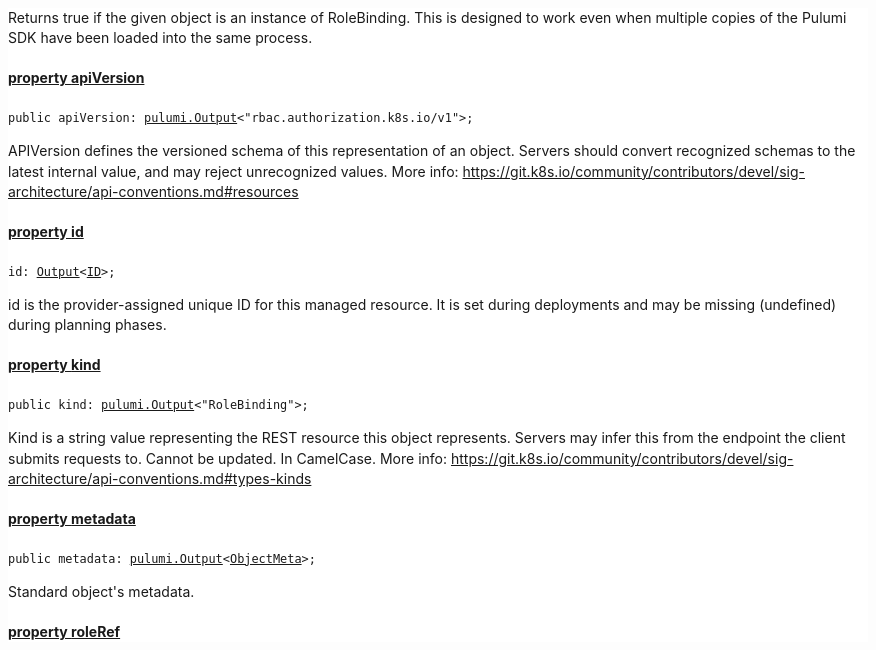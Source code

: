 Returns true if the given object is an instance of RoleBinding.  This is designed to work even
when multiple copies of the Pulumi SDK have been loaded into the same process.

<h4 class="pdoc-member-header" id="RoleBinding-apiVersion">
<a class="pdoc-child-name" href="https://github.com/pulumi/pulumi-kubernetes/blob/7c4a21b9244f8e1d4c027abcf1d1c0965236a5e0/sdk/nodejs/rbac/v1/roleBinding.ts#L42">property <b>apiVersion</b></a>
</h4>

<pre class="highlight"><code><span class='kd'>public </span>apiVersion: <a href='/docs/reference/pkg/nodejs/pulumi/pulumi/#Output'>pulumi.Output</a>&lt;<span class='s2'>"rbac.authorization.k8s.io/v1"</span>&gt;;</code></pre>

APIVersion defines the versioned schema of this representation of an object. Servers should convert recognized schemas to the latest internal value, and may reject unrecognized values. More info: https://git.k8s.io/community/contributors/devel/sig-architecture/api-conventions.md#resources

<h4 class="pdoc-member-header" id="RoleBinding-id">
<a class="pdoc-child-name" href="https://github.com/pulumi/pulumi-kubernetes/blob/7c4a21b9244f8e1d4c027abcf1d1c0965236a5e0/sdk/nodejs/rbac/v1/roleBinding.ts#L12">property <b>id</b></a>
</h4>

<pre class="highlight"><code><span class='kd'></span>id: <a href='/docs/reference/pkg/nodejs/pulumi/pulumi/#Output'>Output</a>&lt;<a href='/docs/reference/pkg/nodejs/pulumi/pulumi/#ID'>ID</a>&gt;;</code></pre>

id is the provider-assigned unique ID for this managed resource.  It is set during
deployments and may be missing (undefined) during planning phases.

<h4 class="pdoc-member-header" id="RoleBinding-kind">
<a class="pdoc-child-name" href="https://github.com/pulumi/pulumi-kubernetes/blob/7c4a21b9244f8e1d4c027abcf1d1c0965236a5e0/sdk/nodejs/rbac/v1/roleBinding.ts#L46">property <b>kind</b></a>
</h4>

<pre class="highlight"><code><span class='kd'>public </span>kind: <a href='/docs/reference/pkg/nodejs/pulumi/pulumi/#Output'>pulumi.Output</a>&lt;<span class='s2'>"RoleBinding"</span>&gt;;</code></pre>

Kind is a string value representing the REST resource this object represents. Servers may infer this from the endpoint the client submits requests to. Cannot be updated. In CamelCase. More info: https://git.k8s.io/community/contributors/devel/sig-architecture/api-conventions.md#types-kinds

<h4 class="pdoc-member-header" id="RoleBinding-metadata">
<a class="pdoc-child-name" href="https://github.com/pulumi/pulumi-kubernetes/blob/7c4a21b9244f8e1d4c027abcf1d1c0965236a5e0/sdk/nodejs/rbac/v1/roleBinding.ts#L50">property <b>metadata</b></a>
</h4>

<pre class="highlight"><code><span class='kd'>public </span>metadata: <a href='/docs/reference/pkg/nodejs/pulumi/pulumi/#Output'>pulumi.Output</a>&lt;<a href='/docs/reference/pkg/nodejs/pulumi/kubernetes/types/output/#ObjectMeta'>ObjectMeta</a>&gt;;</code></pre>

Standard object's metadata.

<h4 class="pdoc-member-header" id="RoleBinding-roleRef">
<a class="pdoc-child-name" href="https://github.com/pulumi/pulumi-kubernetes/blob/7c4a21b9244f8e1d4c027abcf1d1c0965236a5e0/sdk/nodejs/rbac/v1/roleBinding.ts#L54">property <b>roleRef</b></a>
</h4>
